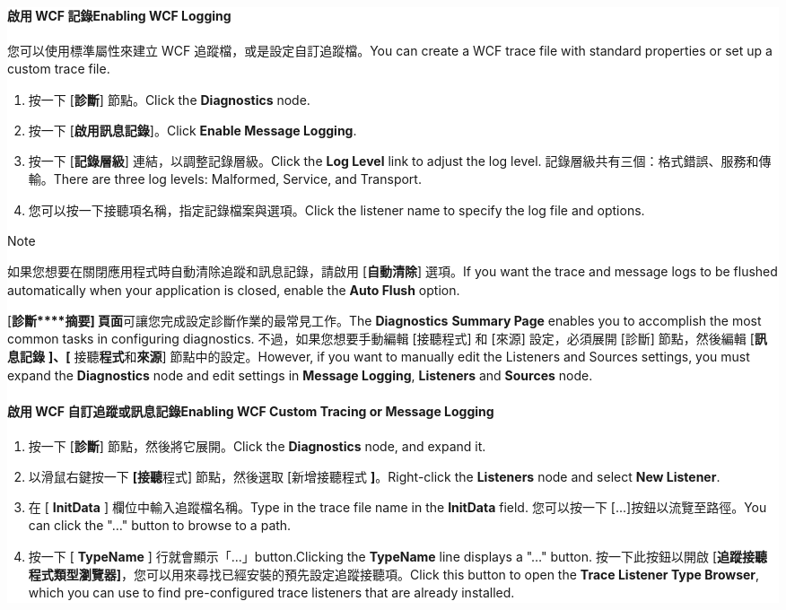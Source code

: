 #### <a name="enabling-wcf-logging"></a><span data-ttu-id="fc54b-274">啟用 WCF 記錄</span><span class="sxs-lookup"><span data-stu-id="fc54b-274">Enabling WCF Logging</span></span>

<span data-ttu-id="fc54b-275">您可以使用標準屬性來建立 WCF 追蹤檔，或是設定自訂追蹤檔。</span><span class="sxs-lookup"><span data-stu-id="fc54b-275">You can create a WCF trace file with standard properties or set up a custom trace file.</span></span>

1. <span data-ttu-id="fc54b-276">按一下 [**診斷**] 節點。</span><span class="sxs-lookup"><span data-stu-id="fc54b-276">Click the **Diagnostics** node.</span></span>

2. <span data-ttu-id="fc54b-277">按一下 [**啟用訊息記錄**]。</span><span class="sxs-lookup"><span data-stu-id="fc54b-277">Click **Enable Message Logging**.</span></span>

3. <span data-ttu-id="fc54b-278">按一下 [**記錄層級**] 連結，以調整記錄層級。</span><span class="sxs-lookup"><span data-stu-id="fc54b-278">Click the **Log Level** link to adjust the log level.</span></span> <span data-ttu-id="fc54b-279">記錄層級共有三個：格式錯誤、服務和傳輸。</span><span class="sxs-lookup"><span data-stu-id="fc54b-279">There are three log levels: Malformed, Service, and Transport.</span></span>

4. <span data-ttu-id="fc54b-280">您可以按一下接聽項名稱，指定記錄檔案與選項。</span><span class="sxs-lookup"><span data-stu-id="fc54b-280">Click the listener name to specify the log file and options.</span></span>

> [!NOTE]
> <span data-ttu-id="fc54b-281">如果您想要在關閉應用程式時自動清除追蹤和訊息記錄，請啟用 [**自動清除**] 選項。</span><span class="sxs-lookup"><span data-stu-id="fc54b-281">If you want the trace and message logs to be flushed automatically when your application is closed, enable the **Auto Flush** option.</span></span>

<span data-ttu-id="fc54b-282">[**診斷\*\*\*\*摘要] 頁面**可讓您完成設定診斷作業的最常見工作。</span><span class="sxs-lookup"><span data-stu-id="fc54b-282">The **Diagnostics** **Summary Page** enables you to accomplish the most common tasks in configuring diagnostics.</span></span> <span data-ttu-id="fc54b-283">不過，如果您想要手動編輯 [接聽程式] 和 [來源] 設定，必須展開 [診斷] 節點，然後編輯 [**訊息記錄** **]、[** 接聽**程式**和**來源**] 節點中的設定。</span><span class="sxs-lookup"><span data-stu-id="fc54b-283">However, if you want to manually edit the Listeners and Sources settings, you must expand the **Diagnostics** node and edit settings in **Message Logging**, **Listeners** and **Sources** node.</span></span>

#### <a name="enabling-wcf-custom-tracing-or-message-logging"></a><span data-ttu-id="fc54b-284">啟用 WCF 自訂追蹤或訊息記錄</span><span class="sxs-lookup"><span data-stu-id="fc54b-284">Enabling WCF Custom Tracing or Message Logging</span></span>

1. <span data-ttu-id="fc54b-285">按一下 [**診斷**] 節點，然後將它展開。</span><span class="sxs-lookup"><span data-stu-id="fc54b-285">Click the **Diagnostics** node, and expand it.</span></span>

2. <span data-ttu-id="fc54b-286">以滑鼠右鍵按一下 **[接聽**程式] 節點，然後選取 [新增接聽程式 **]**。</span><span class="sxs-lookup"><span data-stu-id="fc54b-286">Right-click the **Listeners** node and select **New Listener**.</span></span>

3. <span data-ttu-id="fc54b-287">在 [ **InitData** ] 欄位中輸入追蹤檔名稱。</span><span class="sxs-lookup"><span data-stu-id="fc54b-287">Type in the trace file name in the **InitData** field.</span></span> <span data-ttu-id="fc54b-288">您可以按一下 [...]按鈕以流覽至路徑。</span><span class="sxs-lookup"><span data-stu-id="fc54b-288">You can click the "…" button to browse to a path.</span></span>

4. <span data-ttu-id="fc54b-289">按一下 [ **TypeName** ] 行就會顯示「...」button.</span><span class="sxs-lookup"><span data-stu-id="fc54b-289">Clicking the **TypeName** line displays a "…" button.</span></span> <span data-ttu-id="fc54b-290">按一下此按鈕以開啟 [**追蹤接聽程式類型瀏覽器]**，您可以用來尋找已經安裝的預先設定追蹤接聽項。</span><span class="sxs-lookup"><span data-stu-id="fc54b-290">Click this button to open the **Trace Listener Type Browser**, which you can use to find pre-configured trace listeners that are already installed.</span></span>
